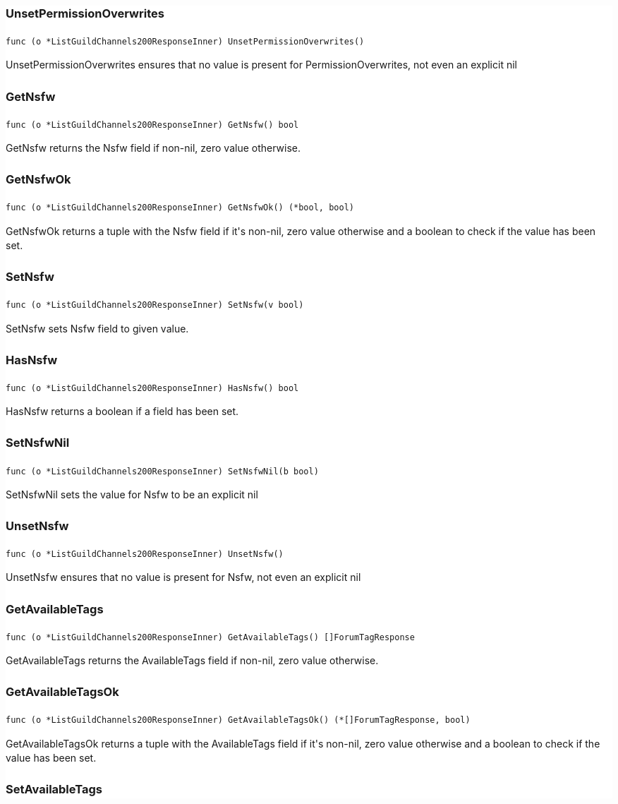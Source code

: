 ### UnsetPermissionOverwrites
`func (o *ListGuildChannels200ResponseInner) UnsetPermissionOverwrites()`

UnsetPermissionOverwrites ensures that no value is present for PermissionOverwrites, not even an explicit nil
### GetNsfw

`func (o *ListGuildChannels200ResponseInner) GetNsfw() bool`

GetNsfw returns the Nsfw field if non-nil, zero value otherwise.

### GetNsfwOk

`func (o *ListGuildChannels200ResponseInner) GetNsfwOk() (*bool, bool)`

GetNsfwOk returns a tuple with the Nsfw field if it's non-nil, zero value otherwise
and a boolean to check if the value has been set.

### SetNsfw

`func (o *ListGuildChannels200ResponseInner) SetNsfw(v bool)`

SetNsfw sets Nsfw field to given value.

### HasNsfw

`func (o *ListGuildChannels200ResponseInner) HasNsfw() bool`

HasNsfw returns a boolean if a field has been set.

### SetNsfwNil

`func (o *ListGuildChannels200ResponseInner) SetNsfwNil(b bool)`

 SetNsfwNil sets the value for Nsfw to be an explicit nil

### UnsetNsfw
`func (o *ListGuildChannels200ResponseInner) UnsetNsfw()`

UnsetNsfw ensures that no value is present for Nsfw, not even an explicit nil
### GetAvailableTags

`func (o *ListGuildChannels200ResponseInner) GetAvailableTags() []ForumTagResponse`

GetAvailableTags returns the AvailableTags field if non-nil, zero value otherwise.

### GetAvailableTagsOk

`func (o *ListGuildChannels200ResponseInner) GetAvailableTagsOk() (*[]ForumTagResponse, bool)`

GetAvailableTagsOk returns a tuple with the AvailableTags field if it's non-nil, zero value otherwise
and a boolean to check if the value has been set.

### SetAvailableTags
